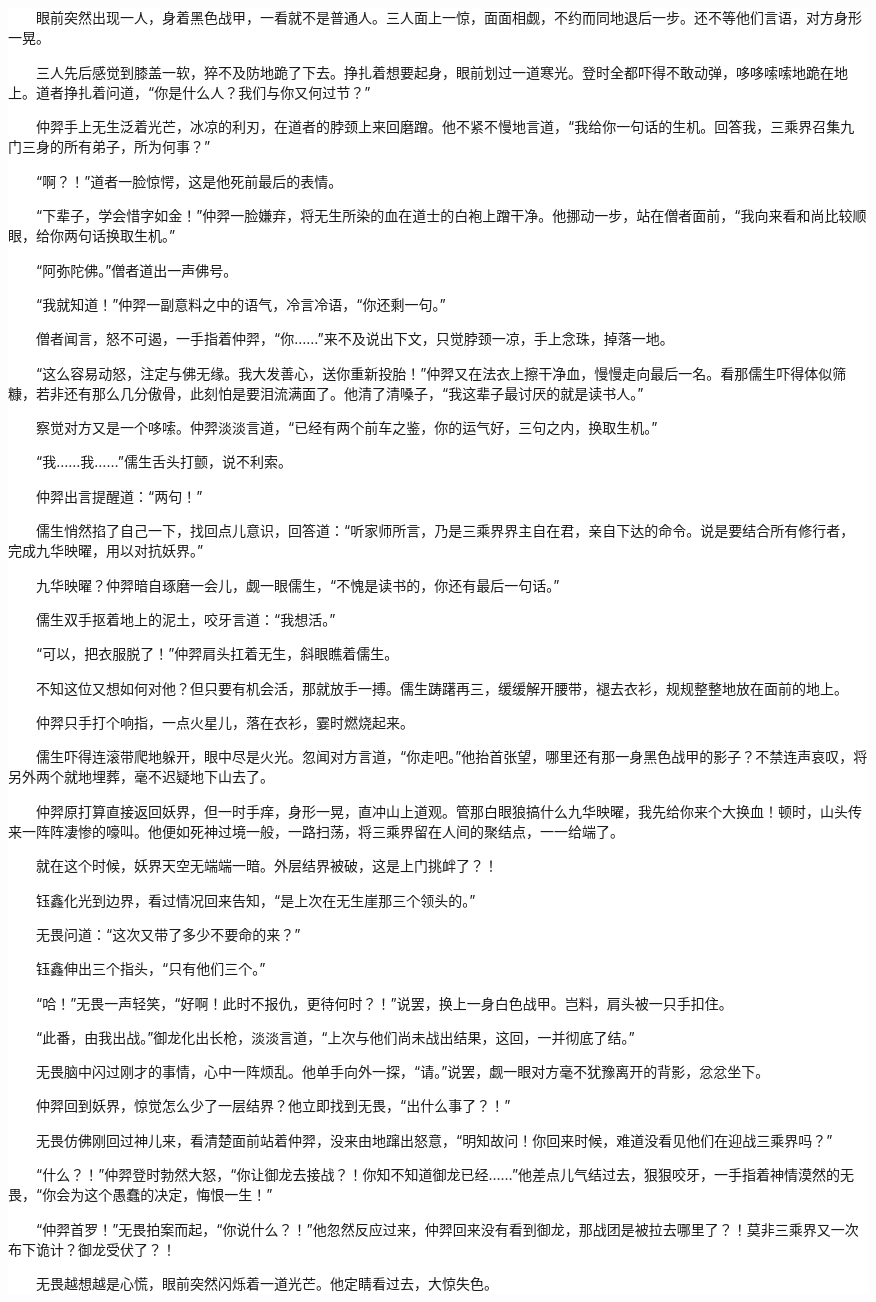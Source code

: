 　　眼前突然出现一人，身着黑色战甲，一看就不是普通人。三人面上一惊，面面相觑，不约而同地退后一步。还不等他们言语，对方身形一晃。

　　三人先后感觉到膝盖一软，猝不及防地跪了下去。挣扎着想要起身，眼前划过一道寒光。登时全都吓得不敢动弹，哆哆嗦嗦地跪在地上。道者挣扎着问道，“你是什么人？我们与你又何过节？”

　　仲羿手上无生泛着光芒，冰凉的利刃，在道者的脖颈上来回磨蹭。他不紧不慢地言道，“我给你一句话的生机。回答我，三乘界召集九门三身的所有弟子，所为何事？”

　　“啊？！”道者一脸惊愕，这是他死前最后的表情。

　　“下辈子，学会惜字如金！”仲羿一脸嫌弃，将无生所染的血在道士的白袍上蹭干净。他挪动一步，站在僧者面前，“我向来看和尚比较顺眼，给你两句话换取生机。”

　　“阿弥陀佛。”僧者道出一声佛号。

　　“我就知道！”仲羿一副意料之中的语气，冷言冷语，“你还剩一句。”

　　僧者闻言，怒不可遏，一手指着仲羿，“你……”来不及说出下文，只觉脖颈一凉，手上念珠，掉落一地。

　　“这么容易动怒，注定与佛无缘。我大发善心，送你重新投胎！”仲羿又在法衣上擦干净血，慢慢走向最后一名。看那儒生吓得体似筛糠，若非还有那么几分傲骨，此刻怕是要泪流满面了。他清了清嗓子，“我这辈子最讨厌的就是读书人。”

　　察觉对方又是一个哆嗦。仲羿淡淡言道，“已经有两个前车之鉴，你的运气好，三句之内，换取生机。”

　　“我……我……”儒生舌头打颤，说不利索。

　　仲羿出言提醒道：“两句！”

　　儒生悄然掐了自己一下，找回点儿意识，回答道：“听家师所言，乃是三乘界界主自在君，亲自下达的命令。说是要结合所有修行者，完成九华映曜，用以对抗妖界。”

　　九华映曜？仲羿暗自琢磨一会儿，觑一眼儒生，“不愧是读书的，你还有最后一句话。”

　　儒生双手抠着地上的泥土，咬牙言道：“我想活。”

　　“可以，把衣服脱了！”仲羿肩头扛着无生，斜眼瞧着儒生。

　　不知这位又想如何对他？但只要有机会活，那就放手一搏。儒生踌躇再三，缓缓解开腰带，褪去衣衫，规规整整地放在面前的地上。

　　仲羿只手打个响指，一点火星儿，落在衣衫，霎时燃烧起来。

　　儒生吓得连滚带爬地躲开，眼中尽是火光。忽闻对方言道，“你走吧。”他抬首张望，哪里还有那一身黑色战甲的影子？不禁连声哀叹，将另外两个就地埋葬，毫不迟疑地下山去了。

　　仲羿原打算直接返回妖界，但一时手痒，身形一晃，直冲山上道观。管那白眼狼搞什么九华映曜，我先给你来个大换血！顿时，山头传来一阵阵凄惨的嚎叫。他便如死神过境一般，一路扫荡，将三乘界留在人间的聚结点，一一给端了。

　　就在这个时候，妖界天空无端端一暗。外层结界被破，这是上门挑衅了？！

　　钰鑫化光到边界，看过情况回来告知，“是上次在无生崖那三个领头的。”

　　无畏问道：“这次又带了多少不要命的来？”

　　钰鑫伸出三个指头，“只有他们三个。”

　　“哈！”无畏一声轻笑，“好啊！此时不报仇，更待何时？！”说罢，换上一身白色战甲。岂料，肩头被一只手扣住。

　　“此番，由我出战。”御龙化出长枪，淡淡言道，“上次与他们尚未战出结果，这回，一并彻底了结。”

　　无畏脑中闪过刚才的事情，心中一阵烦乱。他单手向外一探，“请。”说罢，觑一眼对方毫不犹豫离开的背影，忿忿坐下。

　　仲羿回到妖界，惊觉怎么少了一层结界？他立即找到无畏，“出什么事了？！”

　　无畏仿佛刚回过神儿来，看清楚面前站着仲羿，没来由地蹿出怒意，“明知故问！你回来时候，难道没看见他们在迎战三乘界吗？”

　　“什么？！”仲羿登时勃然大怒，“你让御龙去接战？！你知不知道御龙已经……”他差点儿气结过去，狠狠咬牙，一手指着神情漠然的无畏，“你会为这个愚蠢的决定，悔恨一生！”

　　“仲羿首罗！”无畏拍案而起，“你说什么？！”他忽然反应过来，仲羿回来没有看到御龙，那战团是被拉去哪里了？！莫非三乘界又一次布下诡计？御龙受伏了？！

　　无畏越想越是心慌，眼前突然闪烁着一道光芒。他定睛看过去，大惊失色。
